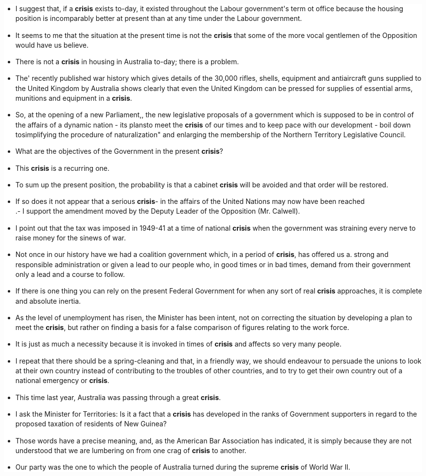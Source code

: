 * I suggest that, if a **crisis** exists to-day, it existed throughout the Labour government's term ot office because the housing position is incomparably better at present than at any time under the Labour government.

* It seems to me that the situation at the present time is not the **crisis** that some of the more vocal gentlemen of the Opposition would have us believe.

* There is not a **crisis** in housing in Australia to-day; there is a problem.

* The' recently published war history which gives details of the 30,000 rifles, shells, equipment and antiaircraft guns supplied to the United Kingdom by Australia shows clearly that even the United Kingdom can be pressed for supplies of essential arms, munitions and equipment in a **crisis**.

* So, at the opening of a new Parliament,, the new legislative proposals of a government which is supposed to be in control of the affairs of a dynamic nation - its plansto meet the **crisis** of our times and to keep pace with our development - boil down tosimplifying the procedure of naturalization" and enlarging the membership of the Northern Territory Legislative Council.

* What are the objectives of the Government in the present **crisis**?

* This **crisis** is a recurring one.

* To sum up the present position, the probability is that a cabinet **crisis** will be avoided and that order will  be restored.

* If so does it not appear that a serious **crisis**- in the affairs of the United Nations may now have been reached  
.- I support the amendment moved by the  Deputy  Leader of the Opposition  (Mr. Calwell).

* I point out that the tax was imposed in 1949-41 at a time of national **crisis** when the government was straining every nerve to raise money for the sinews of war.

* Not once in our history have we had a coalition government which, in a period of **crisis**, has offered us a. strong and responsible administration or given a lead to our people who, in good times or in bad times, demand from their government only a lead and a course to follow.

* If there is one thing you can rely on the present Federal Government for when any sort of real **crisis** approaches, it is complete and absolute inertia.

* As the level of unemployment has risen, the Minister has been intent, not  on  correcting the situation  by  developing a plan to meet the **crisis**, but rather  on  finding a basis for a false comparison of figures relating to the work force.

* It is just as much a necessity because it is invoked in times of **crisis** and affects so very many people.

* I repeat that there should be a spring-cleaning and that, in a friendly way, we should endeavour to persuade the unions to look at their own country instead of contributing to the troubles of other countries, and to try to get their own country out of a national emergency or **crisis**.

* This time last year, Australia was passing through a great **crisis**.

* I ask the Minister for Territories: Is it a fact that a **crisis** has developed in the ranks of Government supporters in regard to the proposed taxation of residents of New Guinea?

* Those words have a precise meaning, and, as the American Bar Association has indicated, it is simply because they are not understood that we are lumbering on from one crag of **crisis** to another.

* Our party was the one to which the people of Australia turned during the supreme **crisis** of World War II.
